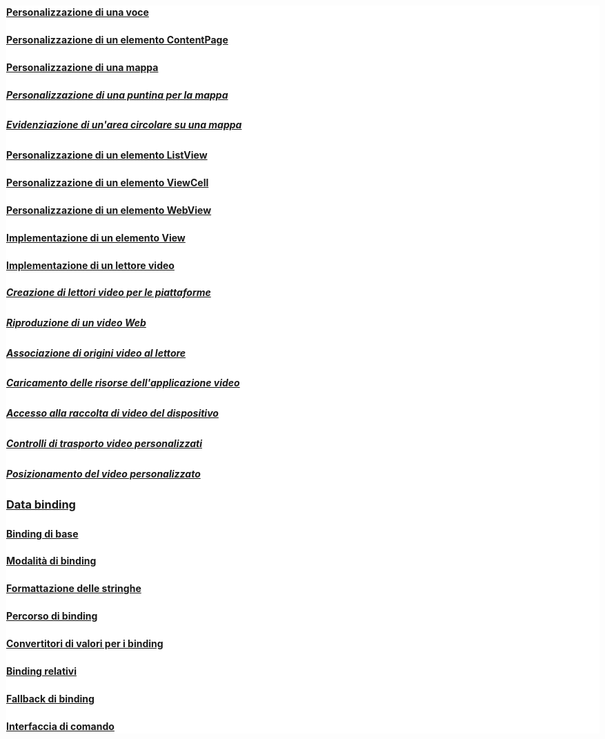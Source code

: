 #### [Personalizzazione di una voce](app-fundamentals/custom-renderer/entry.md)
#### [Personalizzazione di un elemento ContentPage](app-fundamentals/custom-renderer/contentpage.md)
#### [Personalizzazione di una mappa](app-fundamentals/custom-renderer/map/index.md)
##### [Personalizzazione di una puntina per la mappa](app-fundamentals/custom-renderer/map/customized-pin.md)
##### [Evidenziazione di un'area circolare su una mappa](app-fundamentals/custom-renderer/map/circle-map-overlay.md)
#### [Personalizzazione di un elemento ListView](app-fundamentals/custom-renderer/listview.md)
#### [Personalizzazione di un elemento ViewCell](app-fundamentals/custom-renderer/viewcell.md)
#### [Personalizzazione di un elemento WebView](app-fundamentals/custom-renderer/hybridwebview.md)
#### [Implementazione di un elemento View](app-fundamentals/custom-renderer/view.md)
#### [Implementazione di un lettore video](app-fundamentals/custom-renderer/video-player/index.md)
##### [Creazione di lettori video per le piattaforme](app-fundamentals/custom-renderer/video-player/player-creation.md)
##### [Riproduzione di un video Web](app-fundamentals/custom-renderer/video-player/web-videos.md)
##### [Associazione di origini video al lettore](app-fundamentals/custom-renderer/video-player/source-bindings.md)
##### [Caricamento delle risorse dell'applicazione video](app-fundamentals/custom-renderer/video-player/loading-resources.md)
##### [Accesso alla raccolta di video del dispositivo](app-fundamentals/custom-renderer/video-player/accessing-library.md)
##### [Controlli di trasporto video personalizzati](app-fundamentals/custom-renderer/video-player/custom-transport.md)
##### [Posizionamento del video personalizzato](app-fundamentals/custom-renderer/video-player/custom-positioning.md)
### [Data binding](app-fundamentals/data-binding/index.md)
#### [Binding di base](app-fundamentals/data-binding/basic-bindings.md)
#### [Modalità di binding](app-fundamentals/data-binding/binding-mode.md)
#### [Formattazione delle stringhe](app-fundamentals/data-binding/string-formatting.md)
#### [Percorso di binding](app-fundamentals/data-binding/binding-path.md)
#### [Convertitori di valori per i binding](app-fundamentals/data-binding/converters.md)
#### [Binding relativi](app-fundamentals/data-binding/relative-bindings.md)
#### [Fallback di binding](app-fundamentals/data-binding/binding-fallbacks.md)
#### [Interfaccia di comando](app-fundamentals/data-binding/commanding.md)
